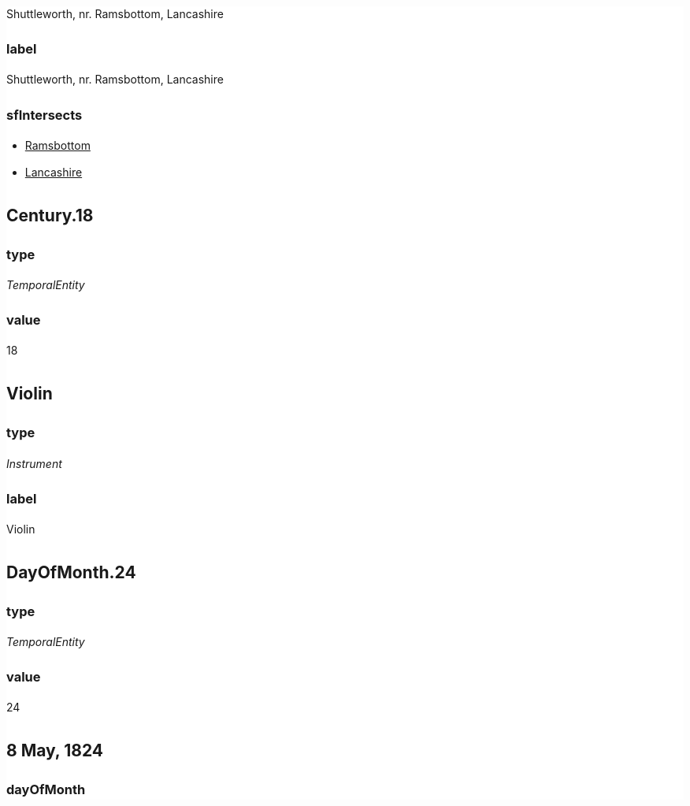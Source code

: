 
Shuttleworth, nr. Ramsbottom, Lancashire

### label


Shuttleworth, nr. Ramsbottom, Lancashire

### sfIntersects

 - [Ramsbottom](#Ramsbottom)

 - [Lancashire](#Lancashire)

## Century.18

### type


*TemporalEntity*

### value


18

## Violin

### type


*Instrument*

### label


Violin

## DayOfMonth.24

### type


*TemporalEntity*

### value


24

## 8 May, 1824

### dayOfMonth

